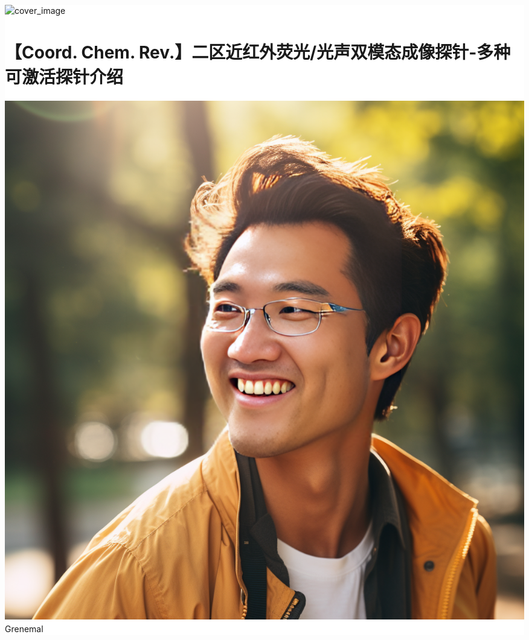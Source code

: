 ﻿![cover_image](https://mmbiz.qpic.cn/mmbiz_jpg/wzBk7nZmzgpTRSSibwibbWdmuVImVXATDwX2PVjiadPR1P89qYqnuKYGRnJBzC8W7rEGxr2p6PNmDf6RyNmJgzrMw/0?wx_fmt=jpeg) 

#  【Coord. Chem. Rev.】二区近红外荧光/光声双模态成像探针-多种可激活探针介绍 
 


![](../asset/2024-06-27_e719c15bf3fb51d428a64f9a023af12a_0.png)
Grenemal
